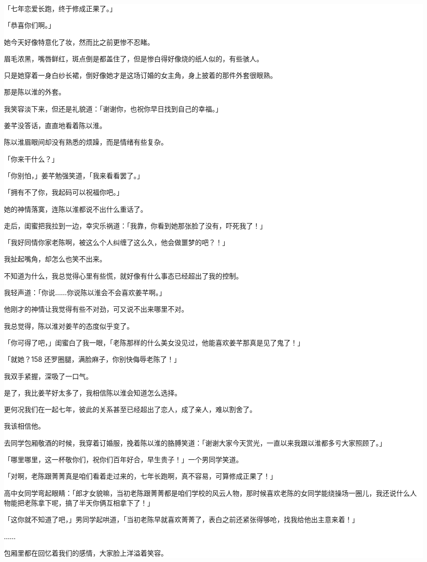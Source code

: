 「七年恋爱长跑，终于修成正果了。」

「恭喜你们啊。」

她今天好像特意化了妆，然而比之前更惨不忍睹。

眉毛浓黑，嘴唇鲜红，斑点倒是都盖住了，但是惨白得好像烧的纸⼈似的，有些骇⼈。

只是她穿着⼀身白纱长裙，倒好像她才是这场订婚的女主角，身上披着的那件外套很眼熟。

那是陈以淮的外套。

我笑容淡下来，但还是礼貌道：「谢谢你，也祝你早日找到自己的幸福。」

姜芊没答话，直直地看着陈以淮。

陈以淮眉眼间却没有熟悉的烦躁，而是情绪有些复杂。

「你来干什么？」

「你别怕，」姜芊勉强笑道，「我来看看罢了。」

「拥有不了你，我起码可以祝福你吧。」

她的神情落寞，连陈以淮都说不出什么重话了。

走后，闺蜜把我拉到⼀边，幸灾乐祸道：「我靠，你看到她那张脸了没有，吓死我了！」

「我好同情你家老陈啊，被这么个⼈纠缠了这么久，他会做噩梦的吧？！」

我扯起嘴角，却怎么也笑不出来。

不知道为什么，我总觉得心里有些慌，就好像有什么事态已经超出了我的控制。

我轻声道：「你说……你说陈以淮会不会喜欢姜芊啊。」

他刚才的神情让我觉得有些不对劲，可又说不出来哪里不对。

我总觉得，陈以淮对姜芊的态度似乎变了。

「你可得了吧，」闺蜜白了我⼀眼，「老陈那样的什么美女没见过，他能喜欢姜芊那真是见了鬼了！」

「就她？158 还罗圈腿，满脸麻子，你别快侮辱老陈了！」

我双手紧握，深吸了⼀口气。

是了，我比姜芊好太多了，我相信陈以淮会知道怎么选择。

更何况我们在⼀起七年，彼此的关系甚至已经超出了恋⼈，成了亲⼈，难以割舍了。

我该相信他。

去同学包厢敬酒的时候，我穿着订婚服，挽着陈以淮的胳膊笑道：「谢谢⼤家今天赏光，⼀直以来我跟以淮都多亏⼤家照顾了。」

「哪里哪里，这⼀杯敬你们，祝你们百年好合，早⽣贵子！」⼀个男同学笑道。

「对啊，老陈跟菁菁真是咱们看着走过来的，七年长跑啊，真不容易，可算修成正果了！」

高中女同学弯起眼睛：「郎才女貌嘛，当初老陈跟菁菁都是咱们学校的风云⼈物，那时候喜欢老陈的女同学能绕操场⼀圈儿，我还说什么⼈物能把老陈拿下呢，搞了半天你俩互相拿下了！」

「这你就不知道了吧，」男同学起哄道，「当初老陈早就喜欢菁菁了，表白之前还紧张得够呛，找我给他出主意来着！」

……

包厢里都在回忆着我们的感情，⼤家脸上洋溢着笑容。
